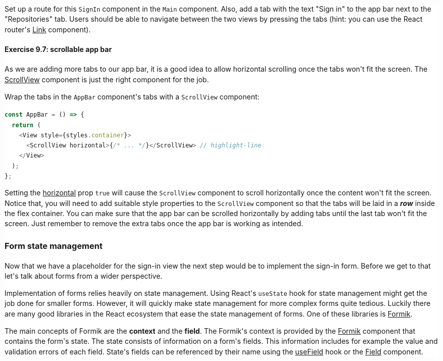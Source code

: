Set up a route for this `SignIn` component in the `Main` component.
Also, add a tab with the text "Sign in" to the app bar next to the "Repositories" tab.
Users should be able to navigate between the two views by pressing the tabs
(hint: you can use the React router's [Link](https://reactrouter.com/en/6.4.5/components/link-native) component).

#### Exercise 9.7: scrollable app bar

As we are adding more tabs to our app bar, it is a good idea to allow horizontal scrolling once the tabs won't fit the screen.
The [ScrollView](https://reactnative.dev/docs/scrollview) component is just the right component for the job.

Wrap the tabs in the `AppBar` component's tabs with a `ScrollView` component:

```javascript
const AppBar = () => {
  return (
    <View style={styles.container}>
      <ScrollView horizontal>{/* ... */}</ScrollView> // highlight-line
    </View>
  );
};
```

Setting the [horizontal](https://reactnative.dev/docs/scrollview#horizontal) prop `true`
will cause the `ScrollView` component to scroll horizontally once the content won't fit the screen.
Notice that, you will need to add suitable style properties to the `ScrollView` component so that the tabs will be laid in a ***row*** inside the flex container.
You can make sure that the app bar can be scrolled horizontally by adding tabs until the last tab won't fit the screen.
Just remember to remove the extra tabs once the app bar is working as intended.

</div>

<div class="content">

### Form state management

Now that we have a placeholder for the sign-in view the next step would be to implement the sign-in form.
Before we get to that let's talk about forms from a wider perspective.

Implementation of forms relies heavily on state management.
Using React's `useState` hook for state management might get the job done for smaller forms.
However, it will quickly make state management for more complex forms quite tedious.
Luckily there are many good libraries in the React ecosystem that ease the state management of forms.
One of these libraries is [Formik](https://formik.org/).

The main concepts of Formik are the **context** and the **field**.
The Formik's context is provided by the [Formik](https://formik.org/docs/api/formik) component that contains the form's state.
The state consists of information on a form's fields.
This information includes for example the value and validation errors of each field.
State's fields can be referenced by their name using the [useField](https://formik.org/docs/api/useField) hook or the [Field](https://formik.org/docs/api/field) component.
